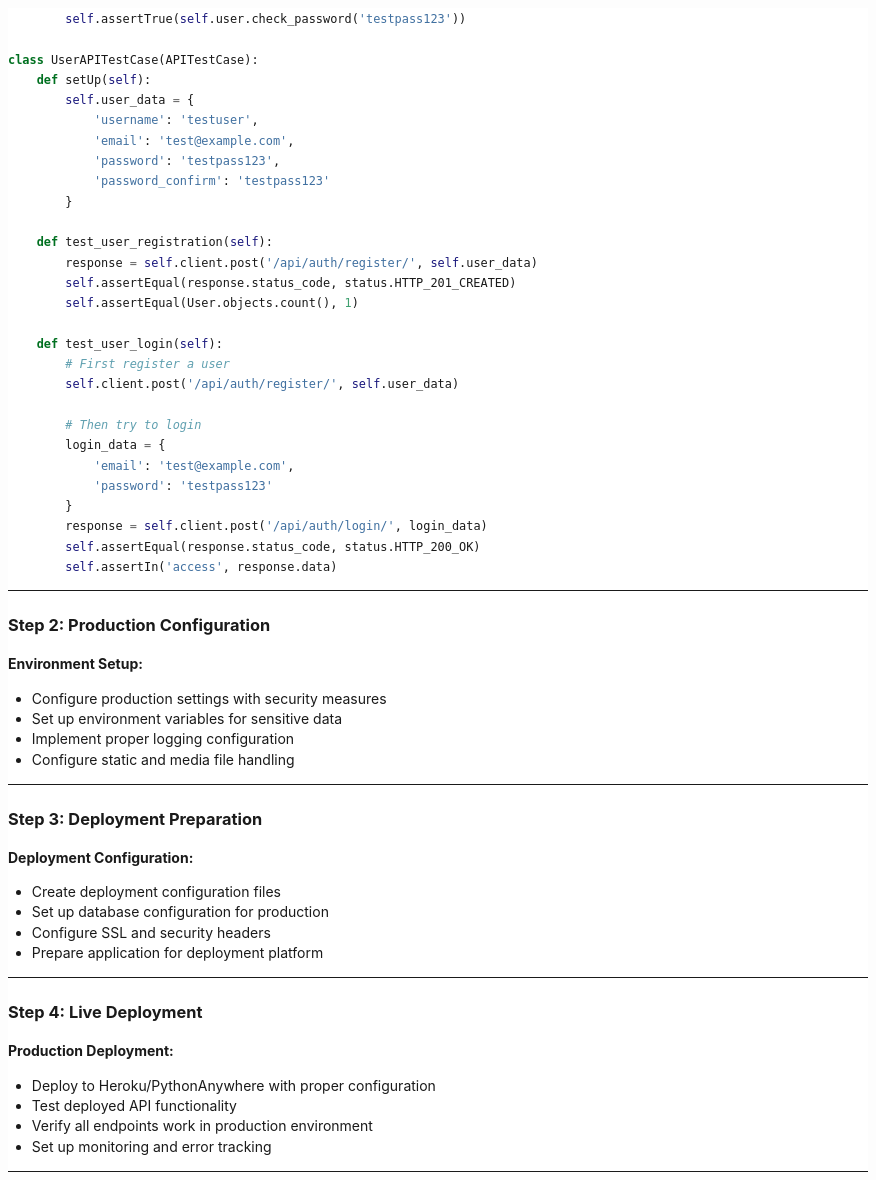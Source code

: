   ```python
          self.assertTrue(self.user.check_password('testpass123'))

  class UserAPITestCase(APITestCase):
      def setUp(self):
          self.user_data = {
              'username': 'testuser',
              'email': 'test@example.com',
              'password': 'testpass123',
              'password_confirm': 'testpass123'
          }

      def test_user_registration(self):
          response = self.client.post('/api/auth/register/', self.user_data)
          self.assertEqual(response.status_code, status.HTTP_201_CREATED)
          self.assertEqual(User.objects.count(), 1)

      def test_user_login(self):
          # First register a user
          self.client.post('/api/auth/register/', self.user_data)
          
          # Then try to login
          login_data = {
              'email': 'test@example.com',
              'password': 'testpass123'
          }
          response = self.client.post('/api/auth/login/', login_data)
          self.assertEqual(response.status_code, status.HTTP_200_OK)
          self.assertIn('access', response.data)
  ```

---

### **Step 2: Production Configuration**
**Environment Setup:**
- Configure production settings with security measures
- Set up environment variables for sensitive data
- Implement proper logging configuration
- Configure static and media file handling

---

### **Step 3: Deployment Preparation**
**Deployment Configuration:**
- Create deployment configuration files
- Set up database configuration for production
- Configure SSL and security headers
- Prepare application for deployment platform

---

### **Step 4: Live Deployment**
**Production Deployment:**
- Deploy to Heroku/PythonAnywhere with proper configuration
- Test deployed API functionality
- Verify all endpoints work in production environment
- Set up monitoring and error tracking

---